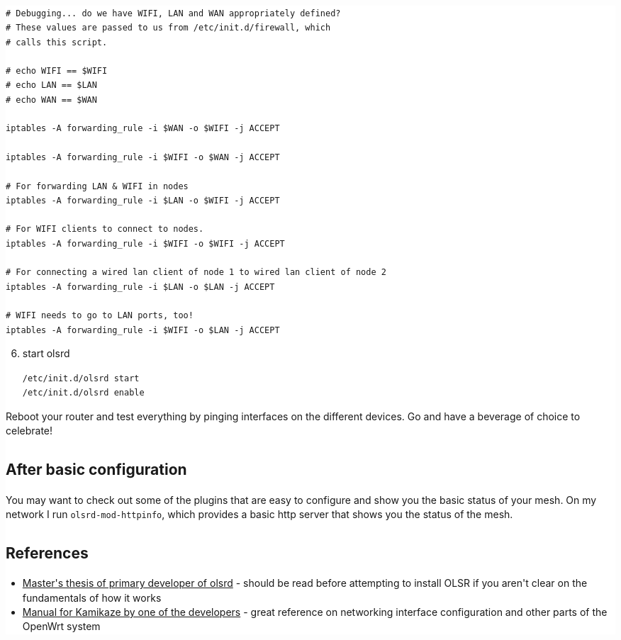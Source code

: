    ```
   # Debugging... do we have WIFI, LAN and WAN appropriately defined?
   # These values are passed to us from /etc/init.d/firewall, which
   # calls this script.
   
   # echo WIFI == $WIFI
   # echo LAN == $LAN
   # echo WAN == $WAN
   
   iptables -A forwarding_rule -i $WAN -o $WIFI -j ACCEPT
   
   iptables -A forwarding_rule -i $WIFI -o $WAN -j ACCEPT
   
   # For forwarding LAN & WIFI in nodes
   iptables -A forwarding_rule -i $LAN -o $WIFI -j ACCEPT
   
   # For WIFI clients to connect to nodes.
   iptables -A forwarding_rule -i $WIFI -o $WIFI -j ACCEPT
   
   # For connecting a wired lan client of node 1 to wired lan client of node 2
   iptables -A forwarding_rule -i $LAN -o $LAN -j ACCEPT
   
   # WIFI needs to go to LAN ports, too!
   iptables -A forwarding_rule -i $WIFI -o $LAN -j ACCEPT
   ```
6. start olsrd
   
   ```
   /etc/init.d/olsrd start
   /etc/init.d/olsrd enable
   ```

Reboot your router and test everything by pinging interfaces on the different devices. Go and have a beverage of choice to celebrate!

## After basic configuration

You may want to check out some of the plugins that are easy to configure and show you the basic status of your mesh. On my network I run `olsrd-mod-httpinfo`, which provides a basic http server that shows you the status of the mesh.

## References

- [Master's thesis of primary developer of olsrd](http://www.olsr.org "http://www.olsr.org") - should be read before attempting to install OLSR if you aren't clear on the fundamentals of how it works
- [Manual for Kamikaze by one of the developers](http://nbd.name/openwrt "http://nbd.name/openwrt") - great reference on networking interface configuration and other parts of the OpenWrt system
